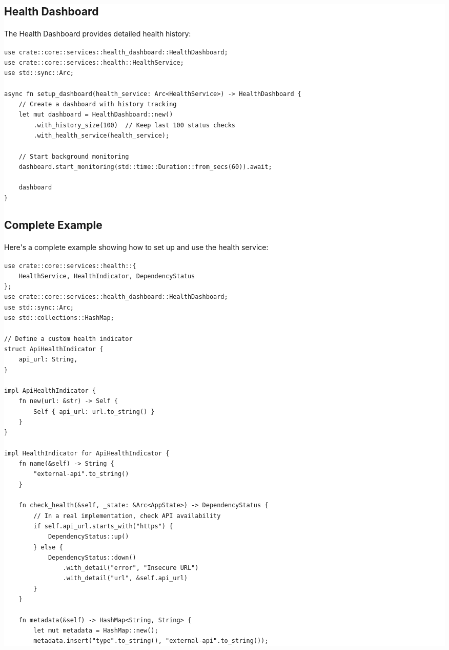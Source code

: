 ## Health Dashboard

The Health Dashboard provides detailed health history:

```
use crate::core::services::health_dashboard::HealthDashboard;
use crate::core::services::health::HealthService;
use std::sync::Arc;

async fn setup_dashboard(health_service: Arc<HealthService>) -> HealthDashboard {
    // Create a dashboard with history tracking
    let mut dashboard = HealthDashboard::new()
        .with_history_size(100)  // Keep last 100 status checks
        .with_health_service(health_service);
    
    // Start background monitoring
    dashboard.start_monitoring(std::time::Duration::from_secs(60)).await;
    
    dashboard
}
```

## Complete Example

Here's a complete example showing how to set up and use the health service:

```
use crate::core::services::health::{
    HealthService, HealthIndicator, DependencyStatus
};
use crate::core::services::health_dashboard::HealthDashboard;
use std::sync::Arc;
use std::collections::HashMap;

// Define a custom health indicator
struct ApiHealthIndicator {
    api_url: String,
}

impl ApiHealthIndicator {
    fn new(url: &str) -> Self {
        Self { api_url: url.to_string() }
    }
}

impl HealthIndicator for ApiHealthIndicator {
    fn name(&self) -> String {
        "external-api".to_string()
    }
    
    fn check_health(&self, _state: &Arc<AppState>) -> DependencyStatus {
        // In a real implementation, check API availability
        if self.api_url.starts_with("https") {
            DependencyStatus::up()
        } else {
            DependencyStatus::down()
                .with_detail("error", "Insecure URL")
                .with_detail("url", &self.api_url)
        }
    }
    
    fn metadata(&self) -> HashMap<String, String> {
        let mut metadata = HashMap::new();
        metadata.insert("type".to_string(), "external-api".to_string());
```